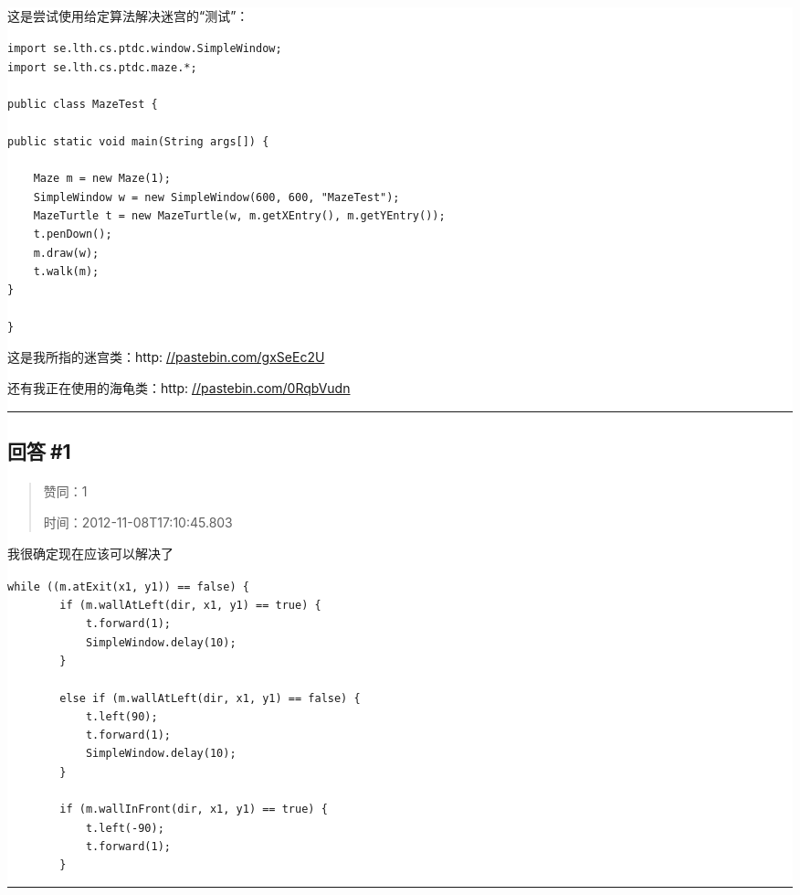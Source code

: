 这是尝试使用给定算法解决迷宫的“测试”：

```
import se.lth.cs.ptdc.window.SimpleWindow;
import se.lth.cs.ptdc.maze.*;

public class MazeTest {

public static void main(String args[]) {

    Maze m = new Maze(1);
    SimpleWindow w = new SimpleWindow(600, 600, "MazeTest");
    MazeTurtle t = new MazeTurtle(w, m.getXEntry(), m.getYEntry());
    t.penDown();
    m.draw(w);
    t.walk(m);
}

} 
```

这是我所指的迷宫类：http: [//pastebin.com/gxSeEc2U](http://pastebin.com/gxSeEc2U)

还有我正在使用的海龟类：http: [//pastebin.com/0RqbVudn](http://pastebin.com/0RqbVudn)

* * *

## 回答 #1

> 赞同：1
> 
> 时间：2012-11-08T17:10:45.803

我很确定现在应该可以解决了

```
while ((m.atExit(x1, y1)) == false) {
        if (m.wallAtLeft(dir, x1, y1) == true) {
            t.forward(1);
            SimpleWindow.delay(10);
        }

        else if (m.wallAtLeft(dir, x1, y1) == false) {
            t.left(90);
            t.forward(1);
            SimpleWindow.delay(10);
        }

        if (m.wallInFront(dir, x1, y1) == true) {
            t.left(-90);
            t.forward(1);
        } 
```

* * *
